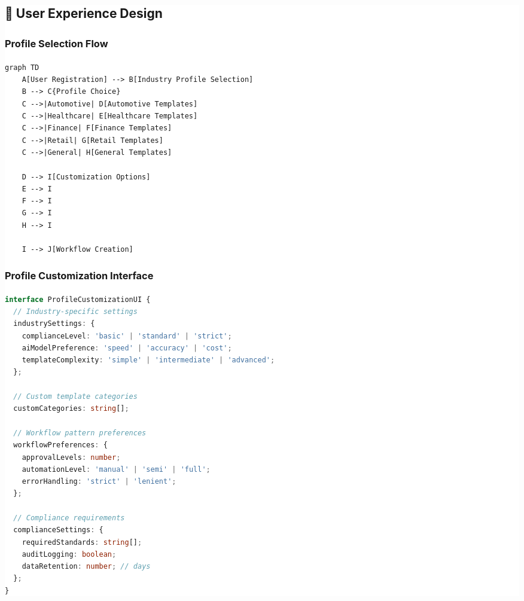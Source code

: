 ## 🎨 **User Experience Design**

### **Profile Selection Flow**
```mermaid
graph TD
    A[User Registration] --> B[Industry Profile Selection]
    B --> C{Profile Choice}
    C -->|Automotive| D[Automotive Templates]
    C -->|Healthcare| E[Healthcare Templates]
    C -->|Finance| F[Finance Templates]
    C -->|Retail| G[Retail Templates]
    C -->|General| H[General Templates]
    
    D --> I[Customization Options]
    E --> I
    F --> I
    G --> I
    H --> I
    
    I --> J[Workflow Creation]
```

### **Profile Customization Interface**
```typescript
interface ProfileCustomizationUI {
  // Industry-specific settings
  industrySettings: {
    complianceLevel: 'basic' | 'standard' | 'strict';
    aiModelPreference: 'speed' | 'accuracy' | 'cost';
    templateComplexity: 'simple' | 'intermediate' | 'advanced';
  };
  
  // Custom template categories
  customCategories: string[];
  
  // Workflow pattern preferences
  workflowPreferences: {
    approvalLevels: number;
    automationLevel: 'manual' | 'semi' | 'full';
    errorHandling: 'strict' | 'lenient';
  };
  
  // Compliance requirements
  complianceSettings: {
    requiredStandards: string[];
    auditLogging: boolean;
    dataRetention: number; // days
  };
}
```
